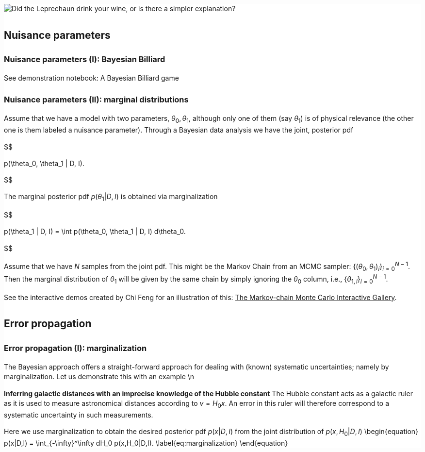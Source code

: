 

![<p><em>Did the Leprechaun drink your wine, or is there a simpler explanation?</em></p>](./figs/Leprechaun_or_Clurichaun.png)


## Nuisance parameters

### Nuisance parameters (I): Bayesian Billiard

See demonstration notebook: A Bayesian Billiard game


### Nuisance parameters (II): marginal distributions

Assume that we have a model with two parameters, $\theta_0,\theta_1$, although only one of them (say $\theta_1$) is of physical relevance (the other one is them labeled a nuisance parameter). Through a Bayesian data analysis we have the joint, posterior pdf

$$

p(\theta_0, \theta_1 | D, I).

$$

The marginal posterior pdf $p(\theta_1 | D, I)$ is obtained via marginalization

$$

p(\theta_1 | D, I) = \int p(\theta_0, \theta_1 | D, I) d\theta_0.

$$

Assume that we have $N$ samples from the joint pdf. This might be the Markov Chain from an MCMC sampler: $\left\{ (\theta_0, \theta_1)_i \right\}_{i=0}^{N-1}$. Then the marginal distribution of $\theta_1$ will be given by the same chain by simply ignoring the $\theta_0$ column, i.e., $\left\{ \theta_{1,i} \right\}_{i=0}^{N-1}$. 

See the interactive demos created by Chi Feng for an illustration of this: [The Markov-chain Monte Carlo Interactive Gallery](https://chi-feng.github.io/mcmc-demo/).


## Error propagation

### Error propagation (I): marginalization

The Bayesian approach offers a straight-forward approach for dealing with (known) systematic uncertainties; namely by marginalization. Let us demonstrate this with an example \n


**Inferring galactic distances with an imprecise knowledge of the Hubble constant**
The Hubble constant acts as a galactic ruler as it is used to measure astronomical distances according to $v = H_0 x$. An error in this ruler will therefore correspond to a systematic uncertainty in such measurements.

Here we use marginalization to obtain the desired posterior pdf $p(x|D,I)$ from the joint distribution of $p(x,H_0|D,I)$
\begin{equation}
p(x|D,I) = \int_{-\infty}^\infty dH_0 p(x,H_0|D,I).
\label{eq:marginalization}
\end{equation}
